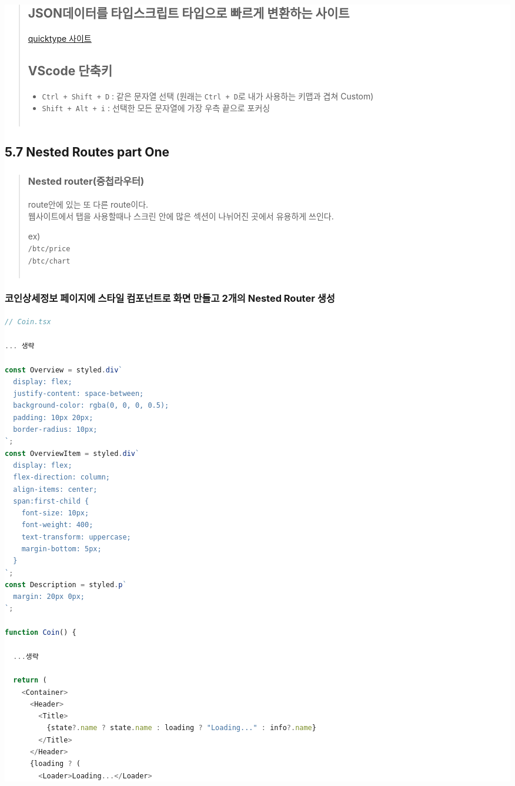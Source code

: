 > ## JSON데이터를 타입스크립트 타입으로 빠르게 변환하는 사이트
>
> [quicktype 사이트](https://app.quicktype.io/?l=ts)
>
> ## VScode 단축키
>
> - `Ctrl + Shift + D` : 같은 문자열 선택 (원래는 `Ctrl + D`로 내가 사용하는 키맵과 겹쳐 Custom)
> - `Shift + Alt + i` : 선택한 모든 문자열에 가장 우측 끝으로 포커싱  
>   &nbsp;

## 5.7 Nested Routes part One

> ### Nested router(중첩라우터)
>
> route안에 있는 또 다른 route이다.  
> 웹사이트에서 탭을 사용할때나 스크린 안에 많은 섹션이 나뉘어진 곳에서 유용하게 쓰인다.
>
> ex)  
> `/btc/price`  
> `/btc/chart`  
> &nbsp;

### 코인상세정보 페이지에 스타일 컴포넌트로 화면 만들고 2개의 Nested Router 생성

```javascript
// Coin.tsx

... 생략

const Overview = styled.div`
  display: flex;
  justify-content: space-between;
  background-color: rgba(0, 0, 0, 0.5);
  padding: 10px 20px;
  border-radius: 10px;
`;
const OverviewItem = styled.div`
  display: flex;
  flex-direction: column;
  align-items: center;
  span:first-child {
    font-size: 10px;
    font-weight: 400;
    text-transform: uppercase;
    margin-bottom: 5px;
  }
`;
const Description = styled.p`
  margin: 20px 0px;
`;

function Coin() {

  ...생략

  return (
    <Container>
      <Header>
        <Title>
          {state?.name ? state.name : loading ? "Loading..." : info?.name}
        </Title>
      </Header>
      {loading ? (
        <Loader>Loading...</Loader>
```